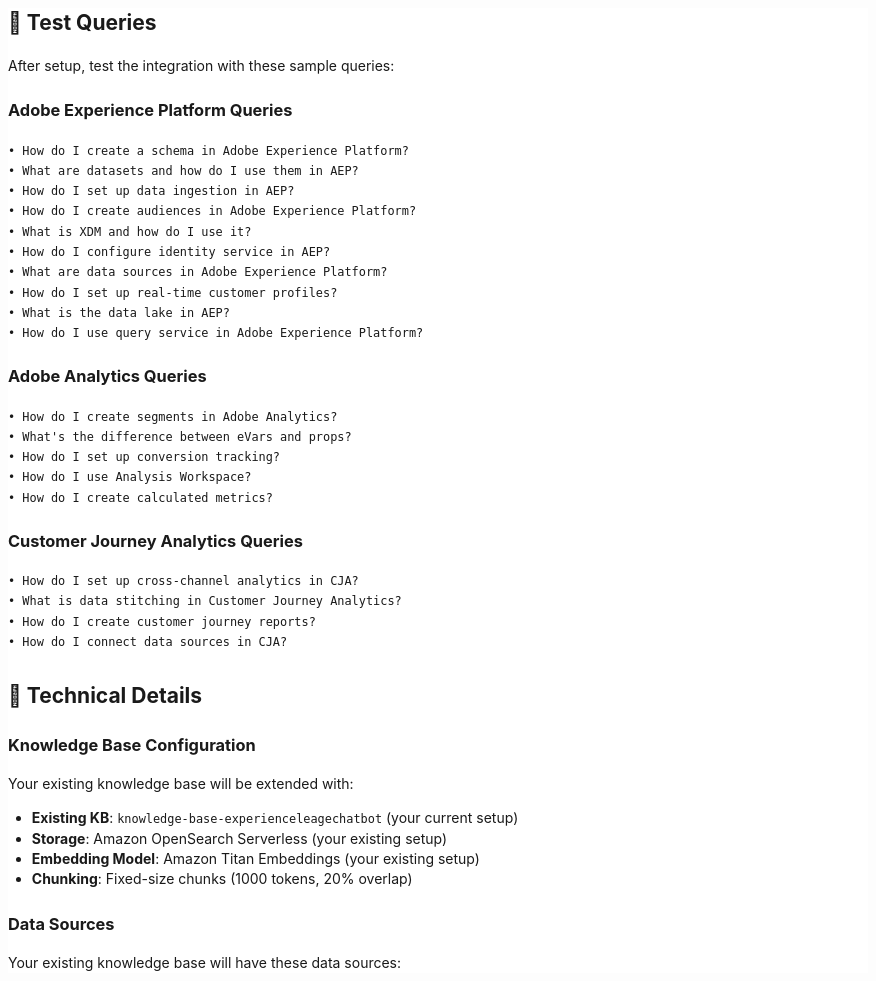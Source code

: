 ## 🧪 Test Queries

After setup, test the integration with these sample queries:

### Adobe Experience Platform Queries

```
• How do I create a schema in Adobe Experience Platform?
• What are datasets and how do I use them in AEP?
• How do I set up data ingestion in AEP?
• How do I create audiences in Adobe Experience Platform?
• What is XDM and how do I use it?
• How do I configure identity service in AEP?
• What are data sources in Adobe Experience Platform?
• How do I set up real-time customer profiles?
• What is the data lake in AEP?
• How do I use query service in Adobe Experience Platform?
```

### Adobe Analytics Queries

```
• How do I create segments in Adobe Analytics?
• What's the difference between eVars and props?
• How do I set up conversion tracking?
• How do I use Analysis Workspace?
• How do I create calculated metrics?
```

### Customer Journey Analytics Queries

```
• How do I set up cross-channel analytics in CJA?
• What is data stitching in Customer Journey Analytics?
• How do I create customer journey reports?
• How do I connect data sources in CJA?
```

## 🔧 Technical Details

### Knowledge Base Configuration

Your existing knowledge base will be extended with:

- **Existing KB**: `knowledge-base-experienceleagechatbot` (your current setup)
- **Storage**: Amazon OpenSearch Serverless (your existing setup)
- **Embedding Model**: Amazon Titan Embeddings (your existing setup)
- **Chunking**: Fixed-size chunks (1000 tokens, 20% overlap)

### Data Sources

Your existing knowledge base will have these data sources:
